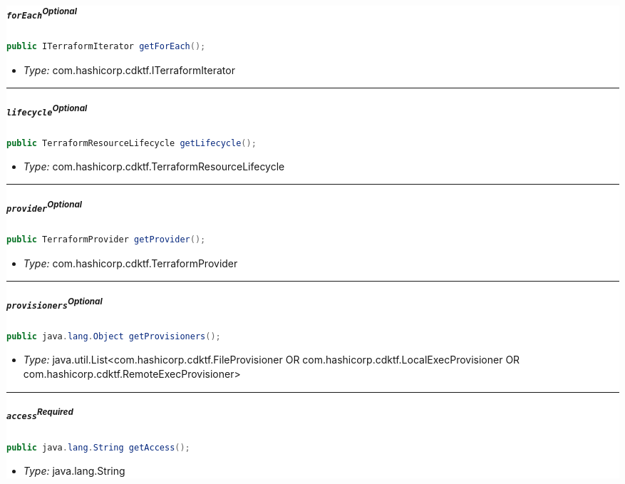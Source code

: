 ##### `forEach`<sup>Optional</sup> <a name="forEach" id="@cdktf/provider-azurerm.networkSecurityRule.NetworkSecurityRuleConfig.property.forEach"></a>

```java
public ITerraformIterator getForEach();
```

- *Type:* com.hashicorp.cdktf.ITerraformIterator

---

##### `lifecycle`<sup>Optional</sup> <a name="lifecycle" id="@cdktf/provider-azurerm.networkSecurityRule.NetworkSecurityRuleConfig.property.lifecycle"></a>

```java
public TerraformResourceLifecycle getLifecycle();
```

- *Type:* com.hashicorp.cdktf.TerraformResourceLifecycle

---

##### `provider`<sup>Optional</sup> <a name="provider" id="@cdktf/provider-azurerm.networkSecurityRule.NetworkSecurityRuleConfig.property.provider"></a>

```java
public TerraformProvider getProvider();
```

- *Type:* com.hashicorp.cdktf.TerraformProvider

---

##### `provisioners`<sup>Optional</sup> <a name="provisioners" id="@cdktf/provider-azurerm.networkSecurityRule.NetworkSecurityRuleConfig.property.provisioners"></a>

```java
public java.lang.Object getProvisioners();
```

- *Type:* java.util.List<com.hashicorp.cdktf.FileProvisioner OR com.hashicorp.cdktf.LocalExecProvisioner OR com.hashicorp.cdktf.RemoteExecProvisioner>

---

##### `access`<sup>Required</sup> <a name="access" id="@cdktf/provider-azurerm.networkSecurityRule.NetworkSecurityRuleConfig.property.access"></a>

```java
public java.lang.String getAccess();
```

- *Type:* java.lang.String
